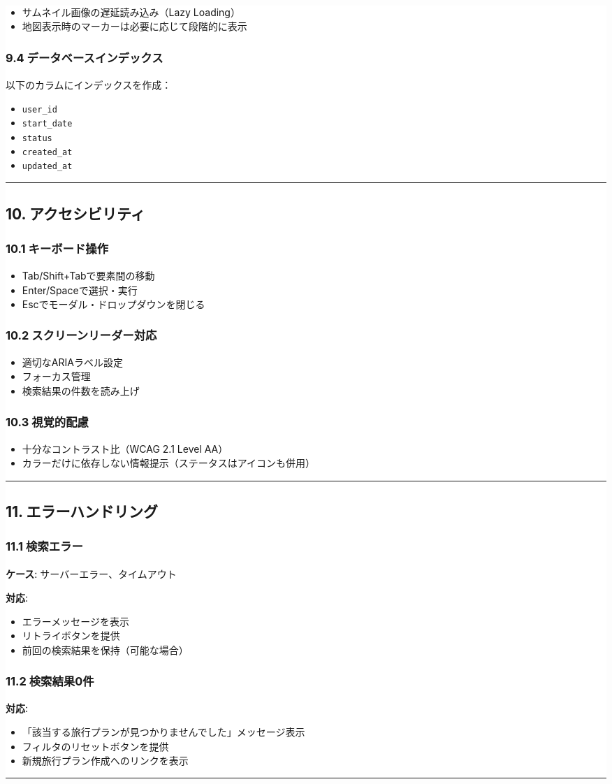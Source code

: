 - サムネイル画像の遅延読み込み（Lazy Loading）
- 地図表示時のマーカーは必要に応じて段階的に表示

### 9.4 データベースインデックス

以下のカラムにインデックスを作成：
- `user_id`
- `start_date`
- `status`
- `created_at`
- `updated_at`

---

## 10. アクセシビリティ

### 10.1 キーボード操作

- Tab/Shift+Tabで要素間の移動
- Enter/Spaceで選択・実行
- Escでモーダル・ドロップダウンを閉じる

### 10.2 スクリーンリーダー対応

- 適切なARIAラベル設定
- フォーカス管理
- 検索結果の件数を読み上げ

### 10.3 視覚的配慮

- 十分なコントラスト比（WCAG 2.1 Level AA）
- カラーだけに依存しない情報提示（ステータスはアイコンも併用）

---

## 11. エラーハンドリング

### 11.1 検索エラー

**ケース**: サーバーエラー、タイムアウト

**対応**:
- エラーメッセージを表示
- リトライボタンを提供
- 前回の検索結果を保持（可能な場合）

### 11.2 検索結果0件

**対応**:
- 「該当する旅行プランが見つかりませんでした」メッセージ表示
- フィルタのリセットボタンを提供
- 新規旅行プラン作成へのリンクを表示

---
